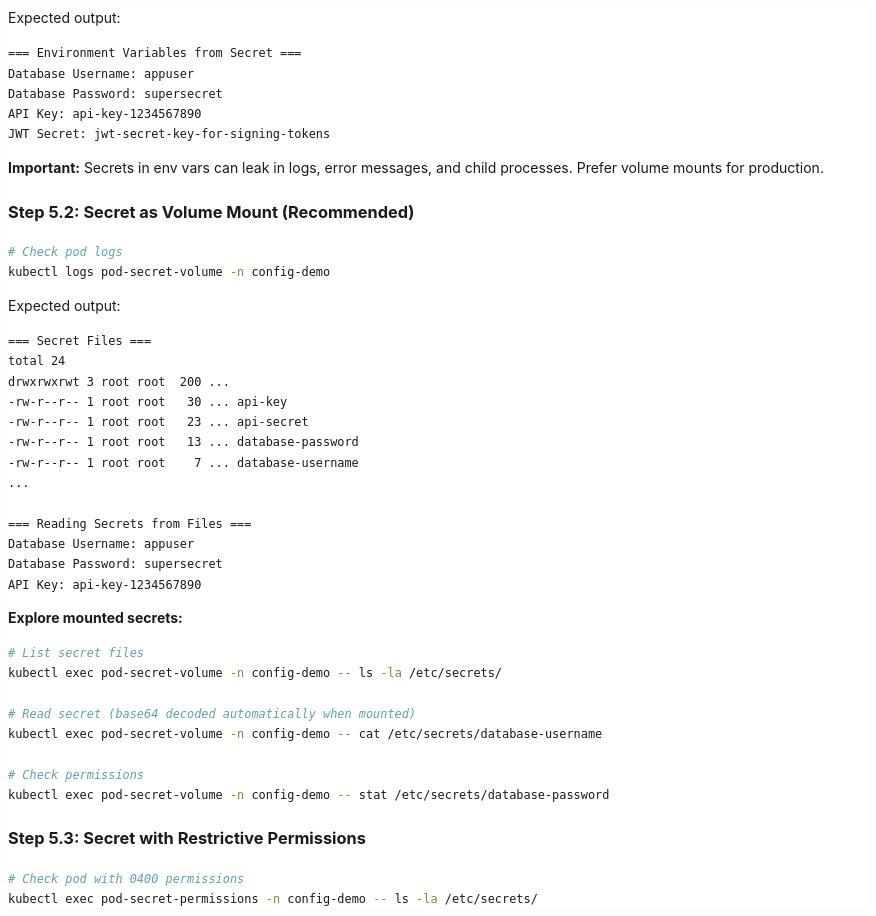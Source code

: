 Expected output:
```
=== Environment Variables from Secret ===
Database Username: appuser
Database Password: supersecret
API Key: api-key-1234567890
JWT Secret: jwt-secret-key-for-signing-tokens
```

**Important:** Secrets in env vars can leak in logs, error messages, and child processes. Prefer volume mounts for production.

### Step 5.2: Secret as Volume Mount (Recommended)

```bash
# Check pod logs
kubectl logs pod-secret-volume -n config-demo
```

Expected output:
```
=== Secret Files ===
total 24
drwxrwxrwt 3 root root  200 ...
-rw-r--r-- 1 root root   30 ... api-key
-rw-r--r-- 1 root root   23 ... api-secret
-rw-r--r-- 1 root root   13 ... database-password
-rw-r--r-- 1 root root    7 ... database-username
...

=== Reading Secrets from Files ===
Database Username: appuser
Database Password: supersecret
API Key: api-key-1234567890
```

**Explore mounted secrets:**
```bash
# List secret files
kubectl exec pod-secret-volume -n config-demo -- ls -la /etc/secrets/

# Read secret (base64 decoded automatically when mounted)
kubectl exec pod-secret-volume -n config-demo -- cat /etc/secrets/database-username

# Check permissions
kubectl exec pod-secret-volume -n config-demo -- stat /etc/secrets/database-password
```

### Step 5.3: Secret with Restrictive Permissions

```bash
# Check pod with 0400 permissions
kubectl exec pod-secret-permissions -n config-demo -- ls -la /etc/secrets/
```
